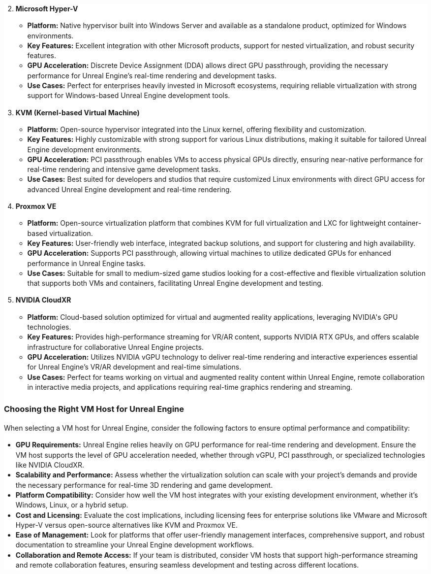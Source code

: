 2. **Microsoft Hyper-V**
   - **Platform:** Native hypervisor built into Windows Server and available as a standalone product, optimized for Windows environments.
   - **Key Features:** Excellent integration with other Microsoft products, support for nested virtualization, and robust security features.
   - **GPU Acceleration:** Discrete Device Assignment (DDA) allows direct GPU passthrough, providing the necessary performance for Unreal Engine’s real-time rendering and development tasks.
   - **Use Cases:** Perfect for enterprises heavily invested in Microsoft ecosystems, requiring reliable virtualization with strong support for Windows-based Unreal Engine development tools.

3. **KVM (Kernel-based Virtual Machine)**
   - **Platform:** Open-source hypervisor integrated into the Linux kernel, offering flexibility and customization.
   - **Key Features:** Highly customizable with strong support for various Linux distributions, making it suitable for tailored Unreal Engine development environments.
   - **GPU Acceleration:** PCI passthrough enables VMs to access physical GPUs directly, ensuring near-native performance for real-time rendering and intensive game development tasks.
   - **Use Cases:** Best suited for developers and studios that require customized Linux environments with direct GPU access for advanced Unreal Engine development and real-time rendering.

4. **Proxmox VE**
   - **Platform:** Open-source virtualization platform that combines KVM for full virtualization and LXC for lightweight container-based virtualization.
   - **Key Features:** User-friendly web interface, integrated backup solutions, and support for clustering and high availability.
   - **GPU Acceleration:** Supports PCI passthrough, allowing virtual machines to utilize dedicated GPUs for enhanced performance in Unreal Engine tasks.
   - **Use Cases:** Suitable for small to medium-sized game studios looking for a cost-effective and flexible virtualization solution that supports both VMs and containers, facilitating Unreal Engine development and testing.

5. **NVIDIA CloudXR**
   - **Platform:** Cloud-based solution optimized for virtual and augmented reality applications, leveraging NVIDIA's GPU technologies.
   - **Key Features:** Provides high-performance streaming for VR/AR content, supports NVIDIA RTX GPUs, and offers scalable infrastructure for collaborative Unreal Engine projects.
   - **GPU Acceleration:** Utilizes NVIDIA vGPU technology to deliver real-time rendering and interactive experiences essential for Unreal Engine’s VR/AR development and real-time simulations.
   - **Use Cases:** Perfect for teams working on virtual and augmented reality content within Unreal Engine, remote collaboration in interactive media projects, and applications requiring real-time graphics rendering and streaming.

### **Choosing the Right VM Host for Unreal Engine**

When selecting a VM host for Unreal Engine, consider the following factors to ensure optimal performance and compatibility:

- **GPU Requirements:** Unreal Engine relies heavily on GPU performance for real-time rendering and development. Ensure the VM host supports the level of GPU acceleration needed, whether through vGPU, PCI passthrough, or specialized technologies like NVIDIA CloudXR.
- **Scalability and Performance:** Assess whether the virtualization solution can scale with your project’s demands and provide the necessary performance for real-time 3D rendering and game development.
- **Platform Compatibility:** Consider how well the VM host integrates with your existing development environment, whether it’s Windows, Linux, or a hybrid setup.
- **Cost and Licensing:** Evaluate the cost implications, including licensing fees for enterprise solutions like VMware and Microsoft Hyper-V versus open-source alternatives like KVM and Proxmox VE.
- **Ease of Management:** Look for platforms that offer user-friendly management interfaces, comprehensive support, and robust documentation to streamline your Unreal Engine development workflows.
- **Collaboration and Remote Access:** If your team is distributed, consider VM hosts that support high-performance streaming and remote collaboration features, ensuring seamless development and testing across different locations.
